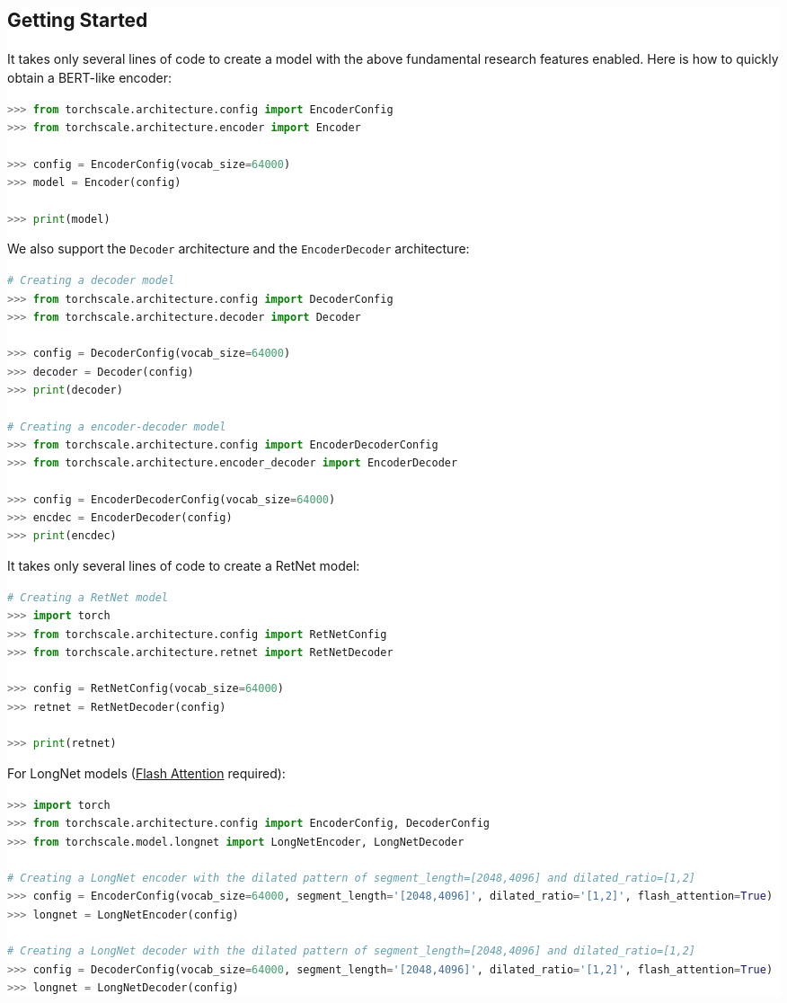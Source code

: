 ## Getting Started

It takes only several lines of code to create a model with the above fundamental research features enabled. Here is how to quickly obtain a BERT-like encoder:

```python
>>> from torchscale.architecture.config import EncoderConfig
>>> from torchscale.architecture.encoder import Encoder

>>> config = EncoderConfig(vocab_size=64000)
>>> model = Encoder(config)

>>> print(model)
```

We also support the `Decoder` architecture and the `EncoderDecoder` architecture:

```python
# Creating a decoder model
>>> from torchscale.architecture.config import DecoderConfig
>>> from torchscale.architecture.decoder import Decoder

>>> config = DecoderConfig(vocab_size=64000)
>>> decoder = Decoder(config)
>>> print(decoder)

# Creating a encoder-decoder model
>>> from torchscale.architecture.config import EncoderDecoderConfig
>>> from torchscale.architecture.encoder_decoder import EncoderDecoder

>>> config = EncoderDecoderConfig(vocab_size=64000)
>>> encdec = EncoderDecoder(config)
>>> print(encdec)
```

It takes only several lines of code to create a RetNet model:

```python
# Creating a RetNet model
>>> import torch
>>> from torchscale.architecture.config import RetNetConfig
>>> from torchscale.architecture.retnet import RetNetDecoder

>>> config = RetNetConfig(vocab_size=64000)
>>> retnet = RetNetDecoder(config)

>>> print(retnet)
```

For LongNet models ([Flash Attention](https://github.com/Dao-AILab/flash-attention) required):
```python
>>> import torch
>>> from torchscale.architecture.config import EncoderConfig, DecoderConfig
>>> from torchscale.model.longnet import LongNetEncoder, LongNetDecoder

# Creating a LongNet encoder with the dilated pattern of segment_length=[2048,4096] and dilated_ratio=[1,2]
>>> config = EncoderConfig(vocab_size=64000, segment_length='[2048,4096]', dilated_ratio='[1,2]', flash_attention=True)
>>> longnet = LongNetEncoder(config)

# Creating a LongNet decoder with the dilated pattern of segment_length=[2048,4096] and dilated_ratio=[1,2]
>>> config = DecoderConfig(vocab_size=64000, segment_length='[2048,4096]', dilated_ratio='[1,2]', flash_attention=True)
>>> longnet = LongNetDecoder(config)
```
